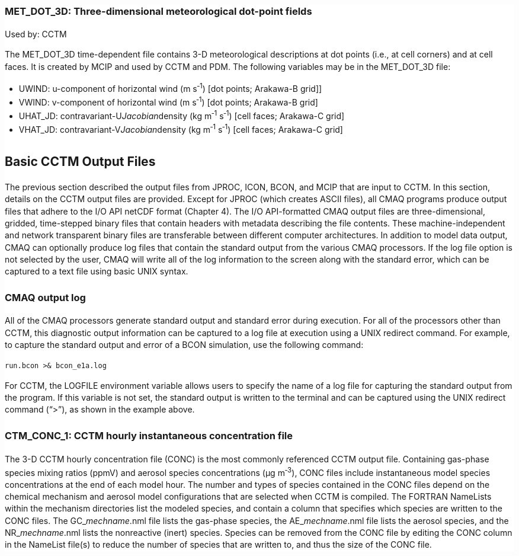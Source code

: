 ### MET_DOT_3D: Three-dimensional meteorological dot-point fields

Used by: CCTM

The MET_DOT_3D time-dependent file contains 3-D meteorological descriptions at dot points (i.e., at cell corners) and at cell faces. It is created by MCIP and used by CCTM and PDM. The following variables may be in the MET_DOT_3D file:

-   UWIND: u-component of horizontal wind (m s<sup>‑1</sup>) [dot points; Arakawa-B grid]]
-   VWIND: v-component of horizontal wind (m s<sup>‑1</sup>) [dot points; Arakawa-B grid]
-   UHAT_JD: contravariant-U*Jacobian*density (kg m<sup>‑1</sup> s<sup>‑1</sup>) [cell faces; Arakawa-C grid]
-   VHAT_JD: contravariant-V*Jacobian*density (kg m<sup>‑1</sup> s<sup>‑1</sup>) [cell faces; Arakawa-C grid]

## Basic CCTM Output Files

The previous section described the output files from JPROC, ICON, BCON, and MCIP that are input to CCTM. In this section, details on the CCTM output files are provided. Except for JPROC (which creates ASCII files), all CMAQ programs produce output files that adhere to the I/O API netCDF format (Chapter 4). The I/O API-formatted CMAQ output files are three-dimensional, gridded, time-stepped binary files that contain headers with metadata describing the file contents. These machine-independent and network transparent binary files are transferable between different computer architectures. In addition to model data output, CMAQ can optionally produce log files that contain the standard output from the various CMAQ processors. If the log file option is not selected by the user, CMAQ will write all of the log information to the screen along with the standard error, which can be captured to a text file using basic UNIX syntax.

<a id=cmaq_output_log></a>
### CMAQ output log

All of the CMAQ processors generate standard output and standard error during execution. For all of the processors other than CCTM, this diagnostic output information can be captured to a log file at execution using a UNIX redirect command. For example, to capture the standard output and error of a BCON simulation, use the following command:

```
run.bcon >& bcon_e1a.log
```

For CCTM, the LOGFILE environment variable allows users to specify the name of a log file for capturing the standard output from the program. If this variable is not set, the standard output is written to the terminal and can be captured using the UNIX redirect command (“>”), as shown in the example above.

<a id=conc></a>
### CTM_CONC_1: CCTM hourly instantaneous concentration file

The 3-D CCTM hourly concentration file (CONC) is the most commonly referenced CCTM output file. Containing gas-phase species mixing ratios (ppmV) and aerosol species concentra­tions (µg m<sup>‑3</sup>), CONC files include instantaneous model species concentrations at the end of each model hour. The number and types of species contained in the CONC files depend on the chemical mechanism and aerosol model configurations that are selected when CCTM is compiled. The FORTRAN NameLists within the mechanism directories list the modeled species, and contain a column that specifies which species are written to the CONC files. The GC_*mechname*.nml file lists the gas-phase species, the AE_*mechname*.nml file lists the aerosol species, and the NR_*mechname*.nml lists the nonreactive (inert) species. Species can be removed from the CONC file by editing the CONC column in the NameList file(s) to reduce the number of species that are written to, and thus the size of the CONC file.
